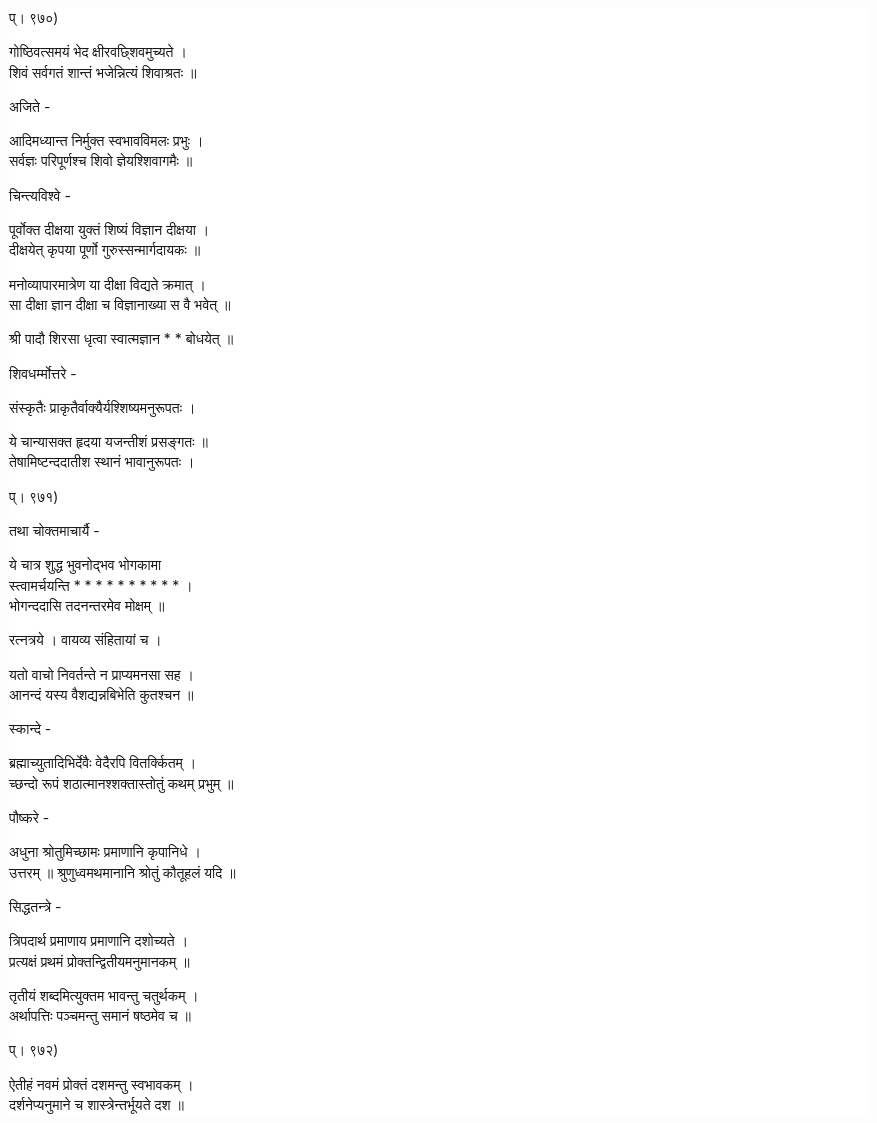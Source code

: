 प्। ९७०)  
  
गोष्ठिवत्समयं भेद क्षीरवछ्शिवमुच्यते ।  
शिवं सर्वगतं शान्तं भजेन्नित्यं शिवाश्रतः ॥  
  
अजिते -   
  
आदिमध्यान्त निर्मुक्त स्वभावविमलः प्रभुः ।  
सर्वज्ञः परिपूर्णश्च शिवो ज्ञेयश्शिवागमैः ॥  
  
चिन्त्यविश्वे -  
  
पूर्वोक्त दीक्षया युक्तं शिष्यं विज्ञान दीक्षया ।  
दीक्षयेत् कृपया पूर्णो गुरुस्सन्मार्गदायकः ॥  
  
मनोव्यापारमात्रेण या दीक्षा विद्यते क्रमात् ।  
सा दीक्षा ज्ञान दीक्षा च विज्ञानाख्या स वै भवेत् ॥  
  
श्री पादौ शिरसा धृत्वा स्वात्मज्ञान * * बोधयेत् ॥  
  
शिवधर्म्मोत्तरे -  
  
संस्कृतैः प्राकृतैर्वाक्यैर्यश्शिष्यमनुरूपतः ।  
  
  
ये चान्यासक्त हृदया यजन्तीशं प्रसङ्गतः ॥  
तेषामिष्टन्ददातीश स्थानं भावानुरूपतः ।  
  
प्। ९७१)  
  
तथा चोक्तमाचार्यै -  
  
ये चात्र शुद्ध भुवनोद्भव भोगकामा  
स्त्वामर्चयन्ति * * * * * * * * * * ।  
भोगन्ददासि तदनन्तरमेव मोक्षम् ॥  
  
रत्नत्रये । वायव्य संहितायां च ।  
  
यतो वाचो निवर्तन्ते न प्राप्यमनसा सह ।  
आनन्दं यस्य वैशद्यन्नबिभेति कुतश्चन ॥  
  
स्कान्दे -  
  
ब्रह्माच्युतादिभिर्देवैः वेदैरपि वितर्क्कितम् ।  
च्छन्दो रूपं शठात्मानश्शक्तास्तोतुं कथम् प्रभुम् ॥  
  
पौष्करे -  
  
अधुना श्रोतुमिच्छामः प्रमाणानि कृपानिधे ।  
उत्तरम् ॥ श्रुणुध्वमथमानानि श्रोतुं कौतूहलं यदि ॥  
  
सिद्धतन्त्रे -  
  
त्रिपदार्थ प्रमाणाय प्रमाणानि दशोच्यते ।  
प्रत्यक्षं प्रथमं प्रोक्तन्द्वितीयमनुमानकम् ॥  
  
तृतीयं शब्दमित्युक्तम भावन्तु चतुर्थकम् ।  
अर्थापत्तिः पञ्चमन्तु समानं षष्ठमेव च ॥  
  
प्। ९७२)  
  
ऐतीहं नवमं प्रोक्तं दशमन्तु स्वभावकम् ।  
दर्शनेप्यनुमाने च शास्त्रेन्तर्भूयते दश ॥  
  
